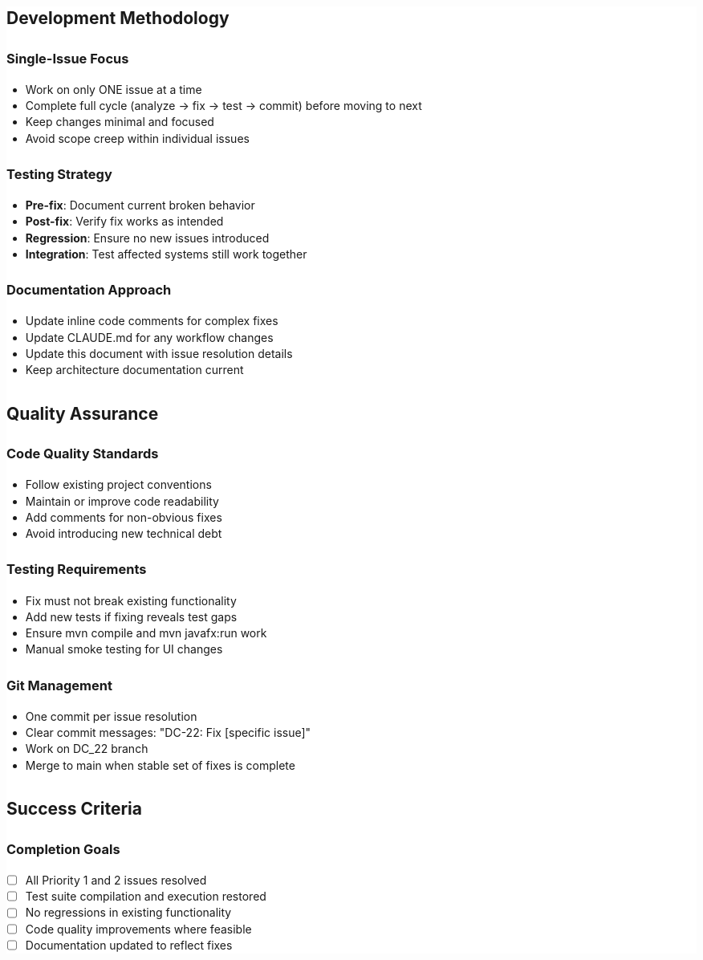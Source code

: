 
## Development Methodology

### Single-Issue Focus
- Work on only ONE issue at a time
- Complete full cycle (analyze → fix → test → commit) before moving to next
- Keep changes minimal and focused
- Avoid scope creep within individual issues

### Testing Strategy
- **Pre-fix**: Document current broken behavior
- **Post-fix**: Verify fix works as intended  
- **Regression**: Ensure no new issues introduced
- **Integration**: Test affected systems still work together

### Documentation Approach
- Update inline code comments for complex fixes
- Update CLAUDE.md for any workflow changes
- Update this document with issue resolution details
- Keep architecture documentation current

## Quality Assurance

### Code Quality Standards
- Follow existing project conventions
- Maintain or improve code readability
- Add comments for non-obvious fixes
- Avoid introducing new technical debt

### Testing Requirements
- Fix must not break existing functionality
- Add new tests if fixing reveals test gaps
- Ensure mvn compile and mvn javafx:run work
- Manual smoke testing for UI changes

### Git Management
- One commit per issue resolution
- Clear commit messages: "DC-22: Fix [specific issue]"
- Work on DC_22 branch
- Merge to main when stable set of fixes is complete

## Success Criteria

### Completion Goals
- [ ] All Priority 1 and 2 issues resolved
- [ ] Test suite compilation and execution restored
- [ ] No regressions in existing functionality
- [ ] Code quality improvements where feasible
- [ ] Documentation updated to reflect fixes
